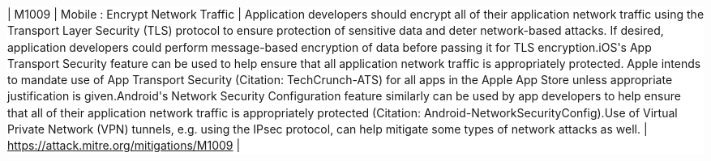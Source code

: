 | M1009  | Mobile : Encrypt Network Traffic                        | Application developers should encrypt all of their application network traffic using the Transport Layer Security (TLS) protocol to ensure protection of sensitive data and deter network-based attacks. If desired, application developers could perform message-based encryption of data before passing it for TLS encryption.iOS's App Transport Security feature can be used to help ensure that all application network traffic is appropriately protected. Apple intends to mandate use of App Transport Security  (Citation: TechCrunch-ATS) for all apps in the Apple App Store unless appropriate justification is given.Android's Network Security Configuration feature similarly can be used by app developers to help ensure that all of their application network traffic is appropriately protected  (Citation: Android-NetworkSecurityConfig).Use of Virtual Private Network (VPN) tunnels, e.g. using the IPsec protocol, can help mitigate some types of network attacks as well.                                                                                                                                                                                                                                                                                                                                                                                                                                                                                                                                                                                                                                                                                                                                                                                                                                                                                                                                                                                                                                                                                                                                                                                                                                                                                                                                                                                                                                                                                                                                                                                                                                                                                                                                                                                                                                                                                                                                                                                                                                                                                                                                                                                                                                                                                                                                                                                                                                                                                                                                                                                                 | https://attack.mitre.org/mitigations/M1009 |